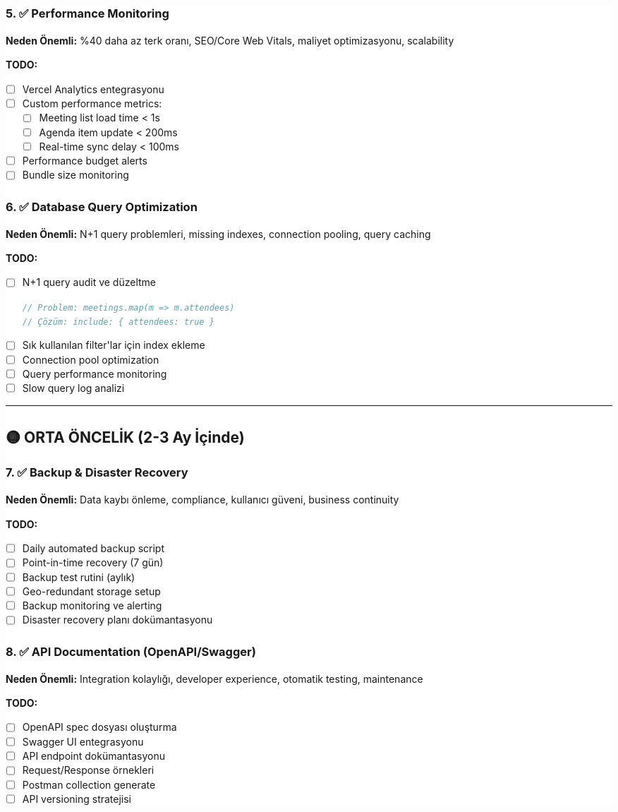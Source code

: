 ### 5. ✅ Performance Monitoring
**Neden Önemli:** %40 daha az terk oranı, SEO/Core Web Vitals, maliyet optimizasyonu, scalability

**TODO:**
- [ ] Vercel Analytics entegrasyonu
- [ ] Custom performance metrics:
  - [ ] Meeting list load time < 1s
  - [ ] Agenda item update < 200ms
  - [ ] Real-time sync delay < 100ms
- [ ] Performance budget alerts
- [ ] Bundle size monitoring

### 6. ✅ Database Query Optimization
**Neden Önemli:** N+1 query problemleri, missing indexes, connection pooling, query caching

**TODO:**
- [ ] N+1 query audit ve düzeltme
  ```typescript
  // Problem: meetings.map(m => m.attendees)
  // Çözüm: include: { attendees: true }
  ```
- [ ] Sık kullanılan filter'lar için index ekleme
- [ ] Connection pool optimization
- [ ] Query performance monitoring
- [ ] Slow query log analizi

---

## 🟡 ORTA ÖNCELİK (2-3 Ay İçinde)

### 7. ✅ Backup & Disaster Recovery
**Neden Önemli:** Data kaybı önleme, compliance, kullanıcı güveni, business continuity

**TODO:**
- [ ] Daily automated backup script
- [ ] Point-in-time recovery (7 gün)
- [ ] Backup test rutini (aylık)
- [ ] Geo-redundant storage setup
- [ ] Backup monitoring ve alerting
- [ ] Disaster recovery planı dokümantasyonu

### 8. ✅ API Documentation (OpenAPI/Swagger)
**Neden Önemli:** Integration kolaylığı, developer experience, otomatik testing, maintenance

**TODO:**
- [ ] OpenAPI spec dosyası oluşturma
- [ ] Swagger UI entegrasyonu
- [ ] API endpoint dokümantasyonu
- [ ] Request/Response örnekleri
- [ ] Postman collection generate
- [ ] API versioning stratejisi
